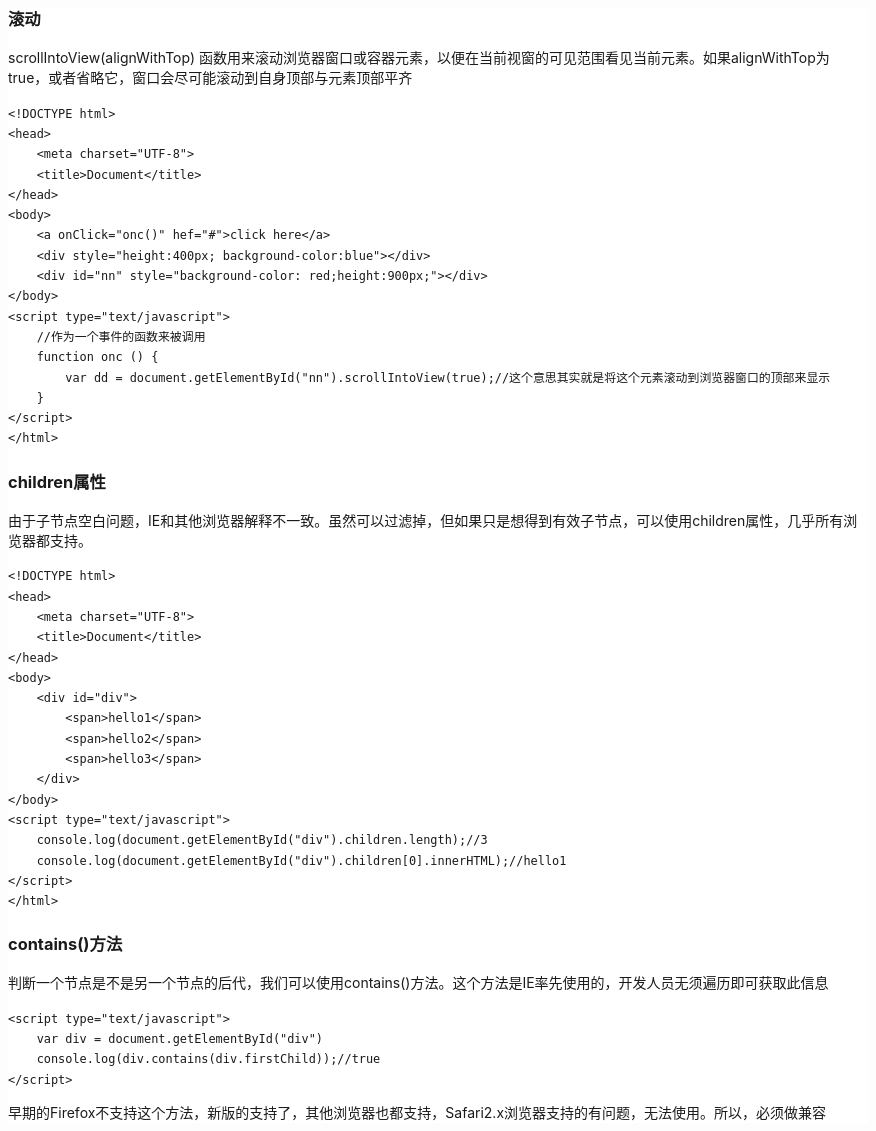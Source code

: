 ### 滚动
scrollIntoView(alignWithTop)  函数用来滚动浏览器窗口或容器元素，以便在当前视窗的可见范围看见当前元素。如果alignWithTop为true，或者省略它，窗口会尽可能滚动到自身顶部与元素顶部平齐
```
<!DOCTYPE html>
<head>
	<meta charset="UTF-8">
	<title>Document</title>
</head>
<body>
	<a onClick="onc()" hef="#">click here</a>
	<div style="height:400px; background-color:blue"></div>
	<div id="nn" style="background-color: red;height:900px;"></div>
</body>
<script type="text/javascript">
	//作为一个事件的函数来被调用
	function onc () {
		var dd = document.getElementById("nn").scrollIntoView(true);//这个意思其实就是将这个元素滚动到浏览器窗口的顶部来显示
	}
</script>
</html>
```
### children属性
由于子节点空白问题，IE和其他浏览器解释不一致。虽然可以过滤掉，但如果只是想得到有效子节点，可以使用children属性，几乎所有浏览器都支持。
```
<!DOCTYPE html>
<head>
	<meta charset="UTF-8">
	<title>Document</title>
</head>
<body>
	<div id="div">
		<span>hello1</span>
		<span>hello2</span>
		<span>hello3</span>
	</div>
</body>
<script type="text/javascript">
	console.log(document.getElementById("div").children.length);//3
	console.log(document.getElementById("div").children[0].innerHTML);//hello1
</script>
</html>
```
### contains()方法
判断一个节点是不是另一个节点的后代，我们可以使用contains()方法。这个方法是IE率先使用的，开发人员无须遍历即可获取此信息
```
<script type="text/javascript">
	var div = document.getElementById("div")
	console.log(div.contains(div.firstChild));//true
</script>
```
早期的Firefox不支持这个方法，新版的支持了，其他浏览器也都支持，Safari2.x浏览器支持的有问题，无法使用。所以，必须做兼容
